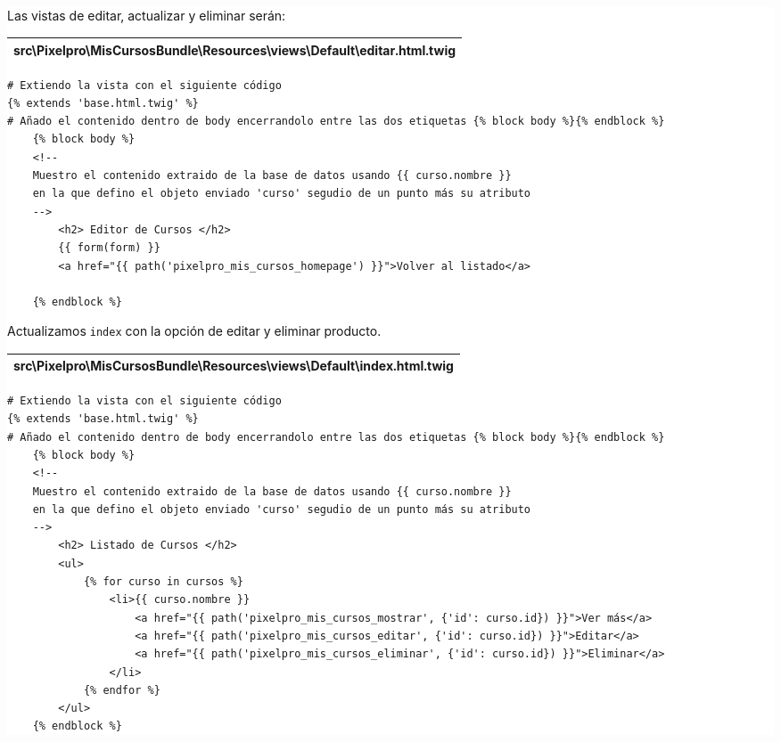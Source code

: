 Las vistas de editar, actualizar y eliminar serán:

| src\Pixelpro\MisCursosBundle\Resources\views\Default\editar.html.twig |
|-----------------------------------------------------------------------|

```twig
# Extiendo la vista con el siguiente código
{% extends 'base.html.twig' %} 
# Añado el contenido dentro de body encerrandolo entre las dos etiquetas {% block body %}{% endblock %}
    {% block body %}
    <!-- 
    Muestro el contenido extraido de la base de datos usando {{ curso.nombre }} 
    en la que defino el objeto enviado 'curso' segudio de un punto más su atributo 
    -->
        <h2> Editor de Cursos </h2>
        {{ form(form) }}
        <a href="{{ path('pixelpro_mis_cursos_homepage') }}">Volver al listado</a>

    {% endblock %} 
```

Actualizamos `index` con la opción de editar y eliminar producto.

| src\Pixelpro\MisCursosBundle\Resources\views\Default\index.html.twig |
|----------------------------------------------------------------------|

```twig
# Extiendo la vista con el siguiente código
{% extends 'base.html.twig' %} 
# Añado el contenido dentro de body encerrandolo entre las dos etiquetas {% block body %}{% endblock %}
    {% block body %}
    <!-- 
    Muestro el contenido extraido de la base de datos usando {{ curso.nombre }} 
    en la que defino el objeto enviado 'curso' segudio de un punto más su atributo 
    -->
        <h2> Listado de Cursos </h2>
        <ul>
            {% for curso in cursos %}
                <li>{{ curso.nombre }}
                    <a href="{{ path('pixelpro_mis_cursos_mostrar', {'id': curso.id}) }}">Ver más</a>
                    <a href="{{ path('pixelpro_mis_cursos_editar', {'id': curso.id}) }}">Editar</a>
                    <a href="{{ path('pixelpro_mis_cursos_eliminar', {'id': curso.id}) }}">Eliminar</a>
                </li>
            {% endfor %}
        </ul>
    {% endblock %} 
```

